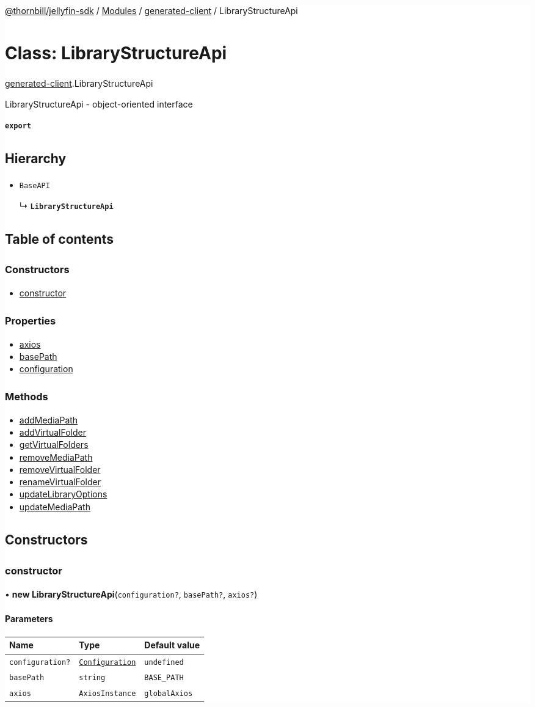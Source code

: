 [@thornbill/jellyfin-sdk](../README.md) / [Modules](../modules.md) / [generated-client](../modules/generated_client.md) / LibraryStructureApi

# Class: LibraryStructureApi

[generated-client](../modules/generated_client.md).LibraryStructureApi

LibraryStructureApi - object-oriented interface

**`export`**

## Hierarchy

- `BaseAPI`

  ↳ **`LibraryStructureApi`**

## Table of contents

### Constructors

- [constructor](generated_client.LibraryStructureApi.md#constructor)

### Properties

- [axios](generated_client.LibraryStructureApi.md#axios)
- [basePath](generated_client.LibraryStructureApi.md#basepath)
- [configuration](generated_client.LibraryStructureApi.md#configuration)

### Methods

- [addMediaPath](generated_client.LibraryStructureApi.md#addmediapath)
- [addVirtualFolder](generated_client.LibraryStructureApi.md#addvirtualfolder)
- [getVirtualFolders](generated_client.LibraryStructureApi.md#getvirtualfolders)
- [removeMediaPath](generated_client.LibraryStructureApi.md#removemediapath)
- [removeVirtualFolder](generated_client.LibraryStructureApi.md#removevirtualfolder)
- [renameVirtualFolder](generated_client.LibraryStructureApi.md#renamevirtualfolder)
- [updateLibraryOptions](generated_client.LibraryStructureApi.md#updatelibraryoptions)
- [updateMediaPath](generated_client.LibraryStructureApi.md#updatemediapath)

## Constructors

### constructor

• **new LibraryStructureApi**(`configuration?`, `basePath?`, `axios?`)

#### Parameters

| Name | Type | Default value |
| :------ | :------ | :------ |
| `configuration?` | [`Configuration`](generated_client.Configuration.md) | `undefined` |
| `basePath` | `string` | `BASE_PATH` |
| `axios` | `AxiosInstance` | `globalAxios` |
